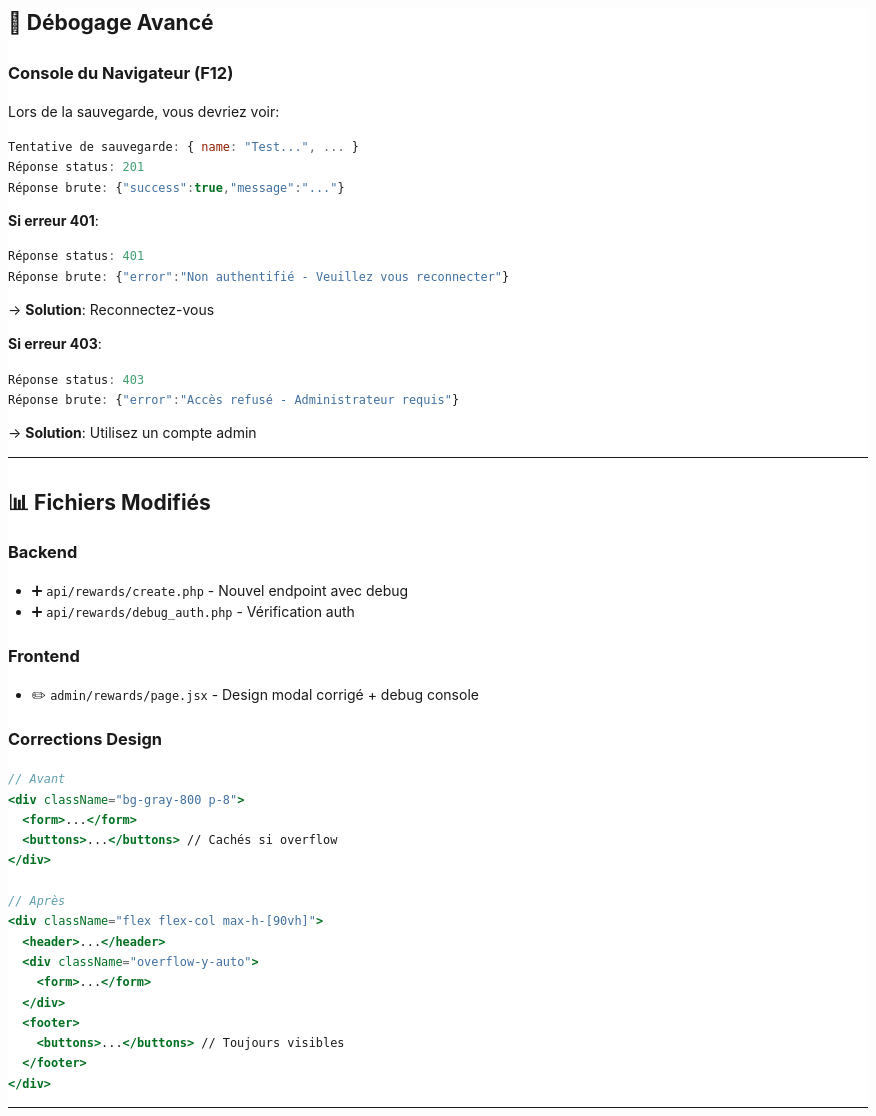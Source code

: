 
## 🔧 **Débogage Avancé**

### **Console du Navigateur (F12)**

Lors de la sauvegarde, vous devriez voir:
```javascript
Tentative de sauvegarde: { name: "Test...", ... }
Réponse status: 201
Réponse brute: {"success":true,"message":"..."}
```

**Si erreur 401**:
```javascript
Réponse status: 401
Réponse brute: {"error":"Non authentifié - Veuillez vous reconnecter"}
```
→ **Solution**: Reconnectez-vous

**Si erreur 403**:
```javascript
Réponse status: 403
Réponse brute: {"error":"Accès refusé - Administrateur requis"}
```
→ **Solution**: Utilisez un compte admin

---

## 📊 **Fichiers Modifiés**

### **Backend**
- ➕ `api/rewards/create.php` - Nouvel endpoint avec debug
- ➕ `api/rewards/debug_auth.php` - Vérification auth

### **Frontend**
- ✏️ `admin/rewards/page.jsx` - Design modal corrigé + debug console

### **Corrections Design**
```jsx
// Avant
<div className="bg-gray-800 p-8">
  <form>...</form>
  <buttons>...</buttons> // Cachés si overflow
</div>

// Après
<div className="flex flex-col max-h-[90vh]">
  <header>...</header>
  <div className="overflow-y-auto">
    <form>...</form>
  </div>
  <footer>
    <buttons>...</buttons> // Toujours visibles
  </footer>
</div>
```

---